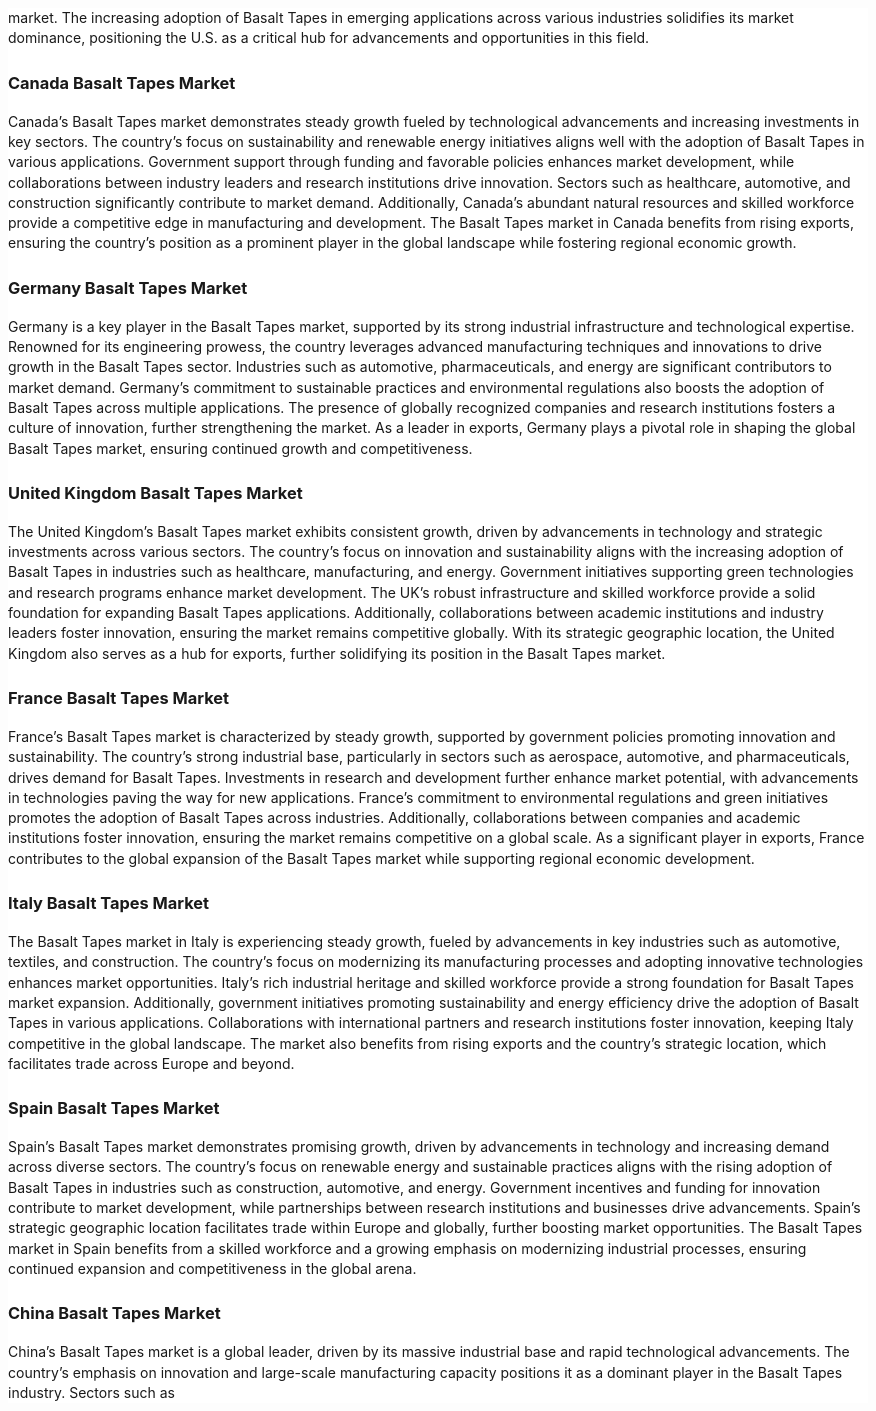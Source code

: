 market. The increasing adoption of Basalt Tapes in emerging applications across various industries solidifies its market dominance, positioning the U.S. as a critical hub for advancements and opportunities in this field.</p><h3>Canada Basalt Tapes Market</h3><p>Canada&rsquo;s Basalt Tapes market demonstrates steady growth fueled by technological advancements and increasing investments in key sectors. The country&rsquo;s focus on sustainability and renewable energy initiatives aligns well with the adoption of Basalt Tapes in various applications. Government support through funding and favorable policies enhances market development, while collaborations between industry leaders and research institutions drive innovation. Sectors such as healthcare, automotive, and construction significantly contribute to market demand. Additionally, Canada&rsquo;s abundant natural resources and skilled workforce provide a competitive edge in manufacturing and development. The Basalt Tapes market in Canada benefits from rising exports, ensuring the country&rsquo;s position as a prominent player in the global landscape while fostering regional economic growth.</p><h3>Germany Basalt Tapes Market</h3><p>Germany is a key player in the Basalt Tapes market, supported by its strong industrial infrastructure and technological expertise. Renowned for its engineering prowess, the country leverages advanced manufacturing techniques and innovations to drive growth in the Basalt Tapes sector. Industries such as automotive, pharmaceuticals, and energy are significant contributors to market demand. Germany&rsquo;s commitment to sustainable practices and environmental regulations also boosts the adoption of Basalt Tapes across multiple applications. The presence of globally recognized companies and research institutions fosters a culture of innovation, further strengthening the market. As a leader in exports, Germany plays a pivotal role in shaping the global Basalt Tapes market, ensuring continued growth and competitiveness.</p><h3>United Kingdom Basalt Tapes Market</h3><p>The United Kingdom&rsquo;s Basalt Tapes market exhibits consistent growth, driven by advancements in technology and strategic investments across various sectors. The country&rsquo;s focus on innovation and sustainability aligns with the increasing adoption of Basalt Tapes in industries such as healthcare, manufacturing, and energy. Government initiatives supporting green technologies and research programs enhance market development. The UK&rsquo;s robust infrastructure and skilled workforce provide a solid foundation for expanding Basalt Tapes applications. Additionally, collaborations between academic institutions and industry leaders foster innovation, ensuring the market remains competitive globally. With its strategic geographic location, the United Kingdom also serves as a hub for exports, further solidifying its position in the Basalt Tapes market.</p><h3>France Basalt Tapes Market</h3><p>France&rsquo;s Basalt Tapes market is characterized by steady growth, supported by government policies promoting innovation and sustainability. The country&rsquo;s strong industrial base, particularly in sectors such as aerospace, automotive, and pharmaceuticals, drives demand for Basalt Tapes. Investments in research and development further enhance market potential, with advancements in technologies paving the way for new applications. France&rsquo;s commitment to environmental regulations and green initiatives promotes the adoption of Basalt Tapes across industries. Additionally, collaborations between companies and academic institutions foster innovation, ensuring the market remains competitive on a global scale. As a significant player in exports, France contributes to the global expansion of the Basalt Tapes market while supporting regional economic development.</p><h3>Italy Basalt Tapes Market</h3><p>The Basalt Tapes market in Italy is experiencing steady growth, fueled by advancements in key industries such as automotive, textiles, and construction. The country&rsquo;s focus on modernizing its manufacturing processes and adopting innovative technologies enhances market opportunities. Italy&rsquo;s rich industrial heritage and skilled workforce provide a strong foundation for Basalt Tapes market expansion. Additionally, government initiatives promoting sustainability and energy efficiency drive the adoption of Basalt Tapes in various applications. Collaborations with international partners and research institutions foster innovation, keeping Italy competitive in the global landscape. The market also benefits from rising exports and the country&rsquo;s strategic location, which facilitates trade across Europe and beyond.</p><h3>Spain Basalt Tapes Market</h3><p>Spain&rsquo;s Basalt Tapes market demonstrates promising growth, driven by advancements in technology and increasing demand across diverse sectors. The country&rsquo;s focus on renewable energy and sustainable practices aligns with the rising adoption of Basalt Tapes in industries such as construction, automotive, and energy. Government incentives and funding for innovation contribute to market development, while partnerships between research institutions and businesses drive advancements. Spain&rsquo;s strategic geographic location facilitates trade within Europe and globally, further boosting market opportunities. The Basalt Tapes market in Spain benefits from a skilled workforce and a growing emphasis on modernizing industrial processes, ensuring continued expansion and competitiveness in the global arena.</p><h3>China Basalt Tapes Market</h3><p>China&rsquo;s Basalt Tapes market is a global leader, driven by its massive industrial base and rapid technological advancements. The country&rsquo;s emphasis on innovation and large-scale manufacturing capacity positions it as a dominant player in the Basalt Tapes industry. Sectors such as